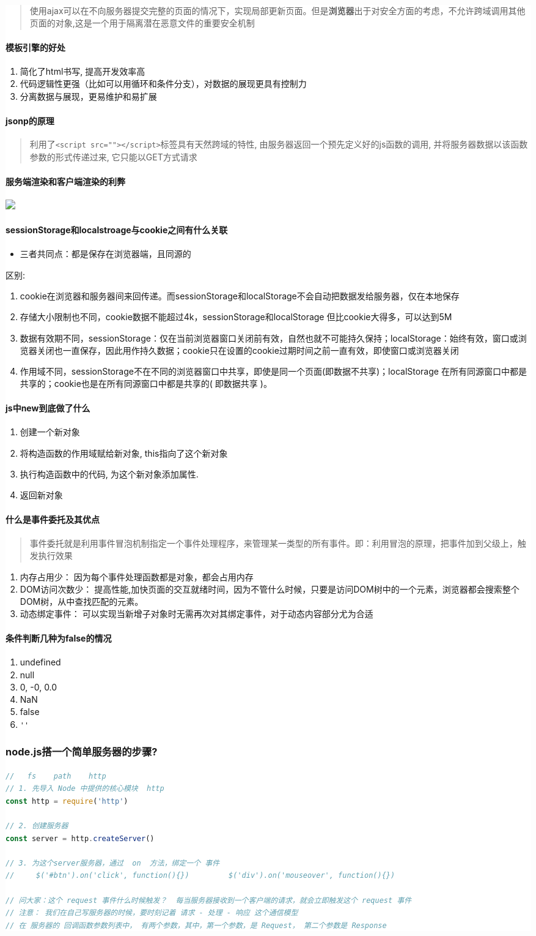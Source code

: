 
>使用ajax可以在不向服务器提交完整的页面的情况下，实现局部更新页面。但是**浏览器**出于对安全方面的考虑，不允许跨域调用其他页面的对象,这是一个用于隔离潜在恶意文件的重要安全机制

#### 模板引擎的好处
1. 简化了html书写, 提高开发效率高
2. 代码逻辑性更强（比如可以用循环和条件分支），对数据的展现更具有控制力
3. 分离数据与展现，更易维护和易扩展

#### jsonp的原理
> 利用了`<script src=""></script>`标签具有天然跨域的特性, 由服务器返回一个预先定义好的js函数的调用, 并将服务器数据以该函数参数的形式传递过来, 它只能以GET方式请求

#### 服务端渲染和客户端渲染的利弊
![](http://ww4.sinaimg.cn/large/006tNc79gy1g4gg99rujmj316o0gcjuf.jpg)
#### sessionStorage和localstroage与cookie之间有什么关联
+ 三者共同点：都是保存在浏览器端，且同源的

区别:
1. cookie在浏览器和服务器间来回传递。而sessionStorage和localStorage不会自动把数据发给服务器，仅在本地保存

2. 存储大小限制也不同，cookie数据不能超过4k，sessionStorage和localStorage 但比cookie大得多，可以达到5M

3. 数据有效期不同，sessionStorage：仅在当前浏览器窗口关闭前有效，自然也就不可能持久保持；localStorage：始终有效，窗口或浏览器关闭也一直保存，因此用作持久数据；cookie只在设置的cookie过期时间之前一直有效，即使窗口或浏览器关闭

4. 作用域不同，sessionStorage不在不同的浏览器窗口中共享，即使是同一个页面(即数据不共享)；localStorage 在所有同源窗口中都是共享的；cookie也是在所有同源窗口中都是共享的( 即数据共享 )。

#### js中new到底做了什么
1. 创建一个新对象

2. 将构造函数的作用域赋给新对象, this指向了这个新对象 

3. 执行构造函数中的代码, 为这个新对象添加属性. 

4. 返回新对象

#### 什么是事件委托及其优点
> 事件委托就是利用事件冒泡机制指定一个事件处理程序，来管理某一类型的所有事件。即：利用冒泡的原理，把事件加到父级上，触发执行效果
1. 内存占用少： 因为每个事件处理函数都是对象，都会占用内存
2. DOM访问次数少： 提高性能,加快页面的交互就绪时间，因为不管什么时候，只要是访问DOM树中的一个元素，浏览器都会搜索整个DOM树，从中查找匹配的元素。
3. 动态绑定事件： 可以实现当新增子对象时无需再次对其绑定事件，对于动态内容部分尤为合适

#### 条件判断几种为false的情况
1. undefined
2. null
3. 0, -0, 0.0
4. NaN
5. false
6. `''`

### node.js搭一个简单服务器的步骤?
```js
//   fs    path    http
// 1. 先导入 Node 中提供的核心模块  http
const http = require('http')

// 2. 创建服务器
const server = http.createServer()

// 3. 为这个server服务器，通过  on  方法，绑定一个 事件
//     $('#btn').on('click', function(){})         $('div').on('mouseover', function(){})

// 问大家：这个 request 事件什么时候触发？  每当服务器接收到一个客户端的请求，就会立即触发这个 request 事件
// 注意： 我们在自己写服务器的时候，要时刻记着 请求 - 处理 - 响应 这个通信模型
// 在 服务器的 回调函数参数列表中， 有两个参数，其中，第一个参数，是 Request， 第二个参数是 Response
```